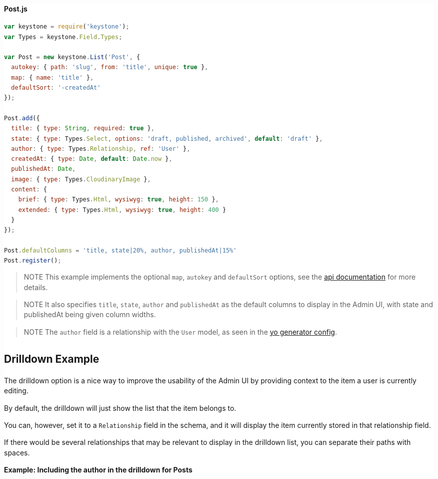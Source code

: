 **Post.js**

```javascript
var keystone = require('keystone');
var Types = keystone.Field.Types;

var Post = new keystone.List('Post', {
  autokey: { path: 'slug', from: 'title', unique: true },
  map: { name: 'title' },
  defaultSort: '-createdAt'
});

Post.add({
  title: { type: String, required: true },
  state: { type: Types.Select, options: 'draft, published, archived', default: 'draft' },
  author: { type: Types.Relationship, ref: 'User' },
  createdAt: { type: Date, default: Date.now },
  publishedAt: Date,
  image: { type: Types.CloudinaryImage },
  content: {
    brief: { type: Types.Html, wysiwyg: true, height: 150 },
    extended: { type: Types.Html, wysiwyg: true, height: 400 }
  }
});

Post.defaultColumns = 'title, state|20%, author, publishedAt|15%'
Post.register();
```

> NOTE
> This example implements the optional `map`, `autokey` and `defaultSort` options, see the [api documentation](/api/list/options) for more details.

> NOTE
> It also specifies `title`, `state`, `author` and `publishedAt` as the default columns to display in the Admin UI, with state and publishedAt being given column widths.

> NOTE
> The `author` field is a relationship with the `User` model, as seen in the [yo generator config](/getting-started/yo-generator).

## Drilldown Example

The drilldown option is a nice way to improve the usability of the Admin UI by providing context to the item a user is currently editing.

By default, the drilldown will just show the list that the item belongs to.

You can, however, set it to a `Relationship` field in the schema, and it will display the item currently stored in that relationship field.

If there would be several relationships that may be relevant to display in the drilldown list, you can separate their paths with spaces.

**Example: Including the author in the drilldown for Posts**
